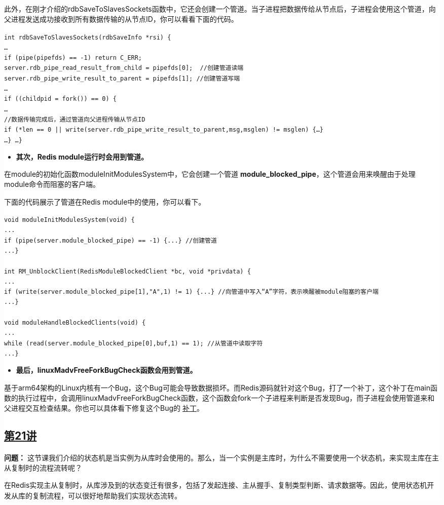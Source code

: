 
此外，在刚才介绍的rdbSaveToSlavesSockets函数中，它还会创建一个管道。当子进程把数据传给从节点后，子进程会使用这个管道，向父进程发送成功接收到所有数据传输的从节点ID，你可以看看下面的代码。

```plain
int rdbSaveToSlavesSockets(rdbSaveInfo *rsi) {
…
if (pipe(pipefds) == -1) return C_ERR;
server.rdb_pipe_read_result_from_child = pipefds[0];  //创建管道读端
server.rdb_pipe_write_result_to_parent = pipefds[1]; //创建管道写端
…
if ((childpid = fork()) == 0) {
…
//数据传输完成后，通过管道向父进程传输从节点ID
if (*len == 0 || write(server.rdb_pipe_write_result_to_parent,msg,msglen) != msglen) {…}
…} …}

```

- **其次，Redis module运行时会用到管道。**

在module的初始化函数moduleInitModulesSystem中，它会创建一个管道 **module\_blocked\_pipe**，这个管道会用来唤醒由于处理module命令而阻塞的客户端。

下面的代码展示了管道在Redis module中的使用，你可以看下。

```plain
void moduleInitModulesSystem(void) {
...
if (pipe(server.module_blocked_pipe) == -1) {...} //创建管道
...}

int RM_UnblockClient(RedisModuleBlockedClient *bc, void *privdata) {
...
if (write(server.module_blocked_pipe[1],"A",1) != 1) {...} //向管道中写入“A”字符，表示唤醒被module阻塞的客户端
...}

void moduleHandleBlockedClients(void) {
...
while (read(server.module_blocked_pipe[0],buf,1) == 1); //从管道中读取字符
...}

```

- **最后，linuxMadvFreeForkBugCheck函数会用到管道。**

基于arm64架构的Linux内核有一个Bug，这个Bug可能会导致数据损坏。而Redis源码就针对这个Bug，打了一个补丁，这个补丁在main函数的执行过程中，会调用linuxMadvFreeForkBugCheck函数，这个函数会fork一个子进程来判断是否发现Bug，而子进程会使用管道来和父进程交互检查结果。你也可以具体看下修复这个Bug的 [补丁](https://github.com/redis/redis/commit/b02780c41dbc5b28d265b5cf141c03c1a7383ef9)。

## [第21讲](https://time.geekbang.org/column/article/420285)

**问题：** 这节课我们介绍的状态机是当实例为从库时会使用的。那么，当一个实例是主库时，为什么不需要使用一个状态机，来实现主库在主从复制时的流程流转呢？

在Redis实现主从复制时，从库涉及到的状态变迁有很多，包括了发起连接、主从握手、复制类型判断、请求数据等。因此，使用状态机开发从库的复制流程，可以很好地帮助我们实现状态流转。
